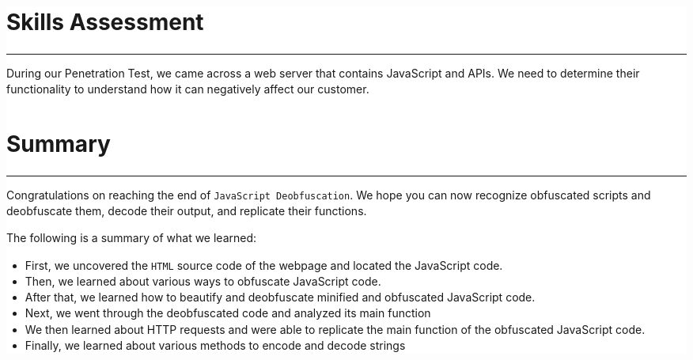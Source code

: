 
# Skills Assessment

* * *

During our Penetration Test, we came across a web server that contains JavaScript and APIs. We need to determine their functionality to understand how it can negatively affect our customer.


# Summary

* * *

Congratulations on reaching the end of `JavaScript Deobfuscation`. We hope you can now recognize obfuscated scripts and deobfuscate them, decode their output, and replicate their functions.

The following is a summary of what we learned:

- First, we uncovered the `HTML` source code of the webpage and located the JavaScript code.
- Then, we learned about various ways to obfuscate JavaScript code.
- After that, we learned how to beautify and deobfuscate minified and obfuscated JavaScript code.
- Next, we went through the deobfuscated code and analyzed its main function
- We then learned about HTTP requests and were able to replicate the main function of the obfuscated JavaScript code.
- Finally, we learned about various methods to encode and decode strings


